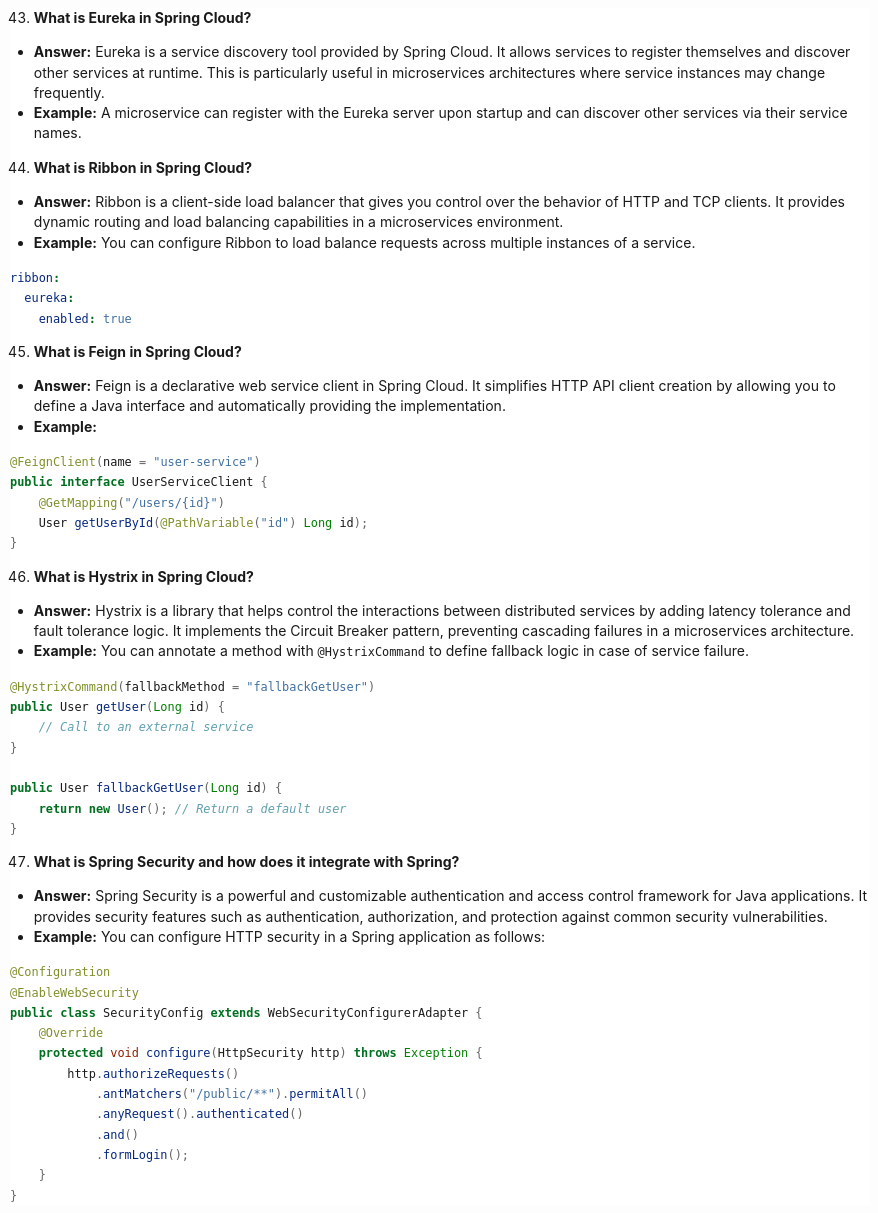 43. **What is Eureka in Spring Cloud?**
   - **Answer:** Eureka is a service discovery tool provided by Spring Cloud. It allows services to register themselves and discover other services at runtime. This is particularly useful in microservices architectures where service instances may change frequently.
   - **Example:** A microservice can register with the Eureka server upon startup and can discover other services via their service names.

44. **What is Ribbon in Spring Cloud?**
   - **Answer:** Ribbon is a client-side load balancer that gives you control over the behavior of HTTP and TCP clients. It provides dynamic routing and load balancing capabilities in a microservices environment.
   - **Example:** You can configure Ribbon to load balance requests across multiple instances of a service.
   ```yaml
   ribbon:
     eureka:
       enabled: true
   ```

45. **What is Feign in Spring Cloud?**
   - **Answer:** Feign is a declarative web service client in Spring Cloud. It simplifies HTTP API client creation by allowing you to define a Java interface and automatically providing the implementation.
   - **Example:**
   ```java
   @FeignClient(name = "user-service")
   public interface UserServiceClient {
       @GetMapping("/users/{id}")
       User getUserById(@PathVariable("id") Long id);
   }
   ```

46. **What is Hystrix in Spring Cloud?**
   - **Answer:** Hystrix is a library that helps control the interactions between distributed services by adding latency tolerance and fault tolerance logic. It implements the Circuit Breaker pattern, preventing cascading failures in a microservices architecture.
   - **Example:** You can annotate a method with `@HystrixCommand` to define fallback logic in case of service failure.
   ```java
   @HystrixCommand(fallbackMethod = "fallbackGetUser")
   public User getUser(Long id) {
       // Call to an external service
   }

   public User fallbackGetUser(Long id) {
       return new User(); // Return a default user
   }
   ```

47. **What is Spring Security and how does it integrate with Spring?**
   - **Answer:** Spring Security is a powerful and customizable authentication and access control framework for Java applications. It provides security features such as authentication, authorization, and protection against common security vulnerabilities.
   - **Example:** You can configure HTTP security in a Spring application as follows:
   ```java
   @Configuration
   @EnableWebSecurity
   public class SecurityConfig extends WebSecurityConfigurerAdapter {
       @Override
       protected void configure(HttpSecurity http) throws Exception {
           http.authorizeRequests()
               .antMatchers("/public/**").permitAll()
               .anyRequest().authenticated()
               .and()
               .formLogin();
       }
   }
   ```